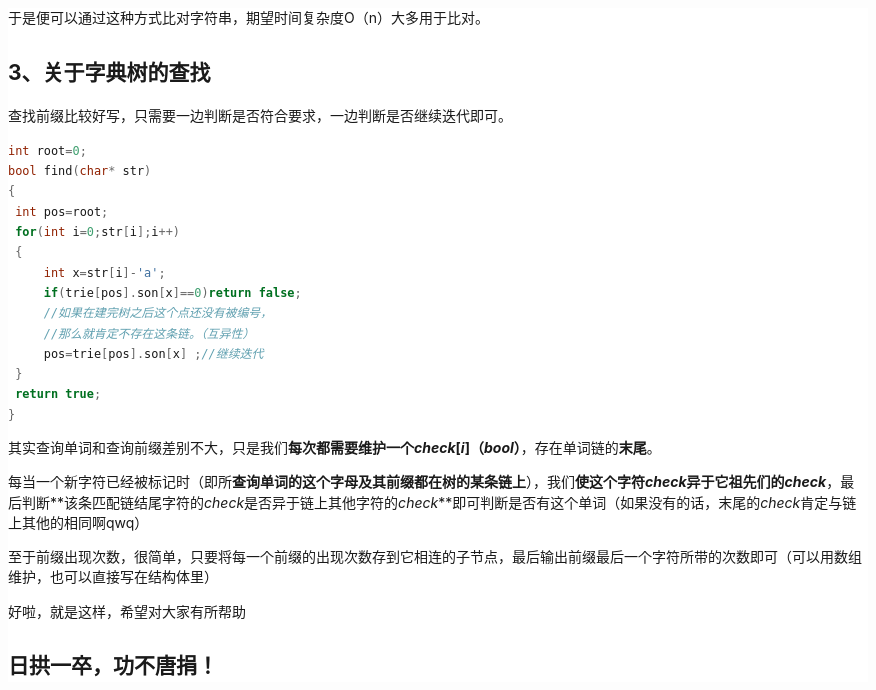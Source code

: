 于是便可以通过这种方式比对字符串，期望时间复杂度O（n）大多用于比对。

  ##  3、关于字典树的查找
   
   查找前缀比较好写，只需要一边判断是否符合要求，一边判断是否继续迭代即可。
   
   ```cpp
int root=0;
bool find(char* str)
{
	int pos=root;
	for(int i=0;str[i];i++)
	{
		int x=str[i]-'a';
		if(trie[pos].son[x]==0)return false;
		//如果在建完树之后这个点还没有被编号，
		//那么就肯定不存在这条链。（互异性） 
		pos=trie[pos].son[x] ;//继续迭代 
	}
	return true; 
}

```
其实查询单词和查询前缀差别不大，只是我们**每次都需要维护一个$check[i]$（$bool$）**，存在单词链的**末尾**。

每当一个新字符已经被标记时（即所**查询单词的这个字母及其前缀都在树的某条链上**），我们**使这个字符$check$异于它祖先们的$check$**，最后判断**该条匹配链结尾字符的$check$是否异于链上其他字符的$check$**即可判断是否有这个单词（如果没有的话，末尾的$check$肯定与链上其他的相同啊qwq）

至于前缀出现次数，很简单，只要将每一个前缀的出现次数存到它相连的子节点，最后输出前缀最后一个字符所带的次数即可（可以用数组维护，也可以直接写在结构体里）
   
 好啦，就是这样，希望对大家有所帮助
##  日拱一卒，功不唐捐！